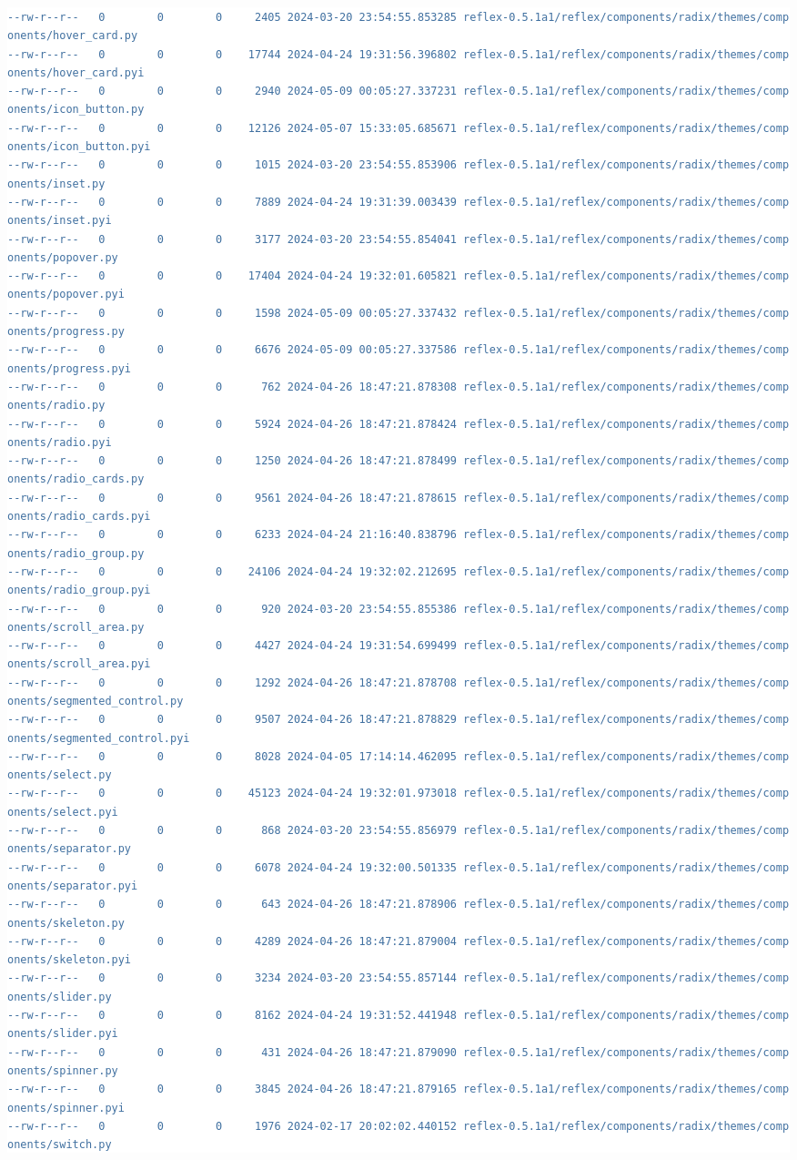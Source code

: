 ```diff
--rw-r--r--   0        0        0     2405 2024-03-20 23:54:55.853285 reflex-0.5.1a1/reflex/components/radix/themes/components/hover_card.py
--rw-r--r--   0        0        0    17744 2024-04-24 19:31:56.396802 reflex-0.5.1a1/reflex/components/radix/themes/components/hover_card.pyi
--rw-r--r--   0        0        0     2940 2024-05-09 00:05:27.337231 reflex-0.5.1a1/reflex/components/radix/themes/components/icon_button.py
--rw-r--r--   0        0        0    12126 2024-05-07 15:33:05.685671 reflex-0.5.1a1/reflex/components/radix/themes/components/icon_button.pyi
--rw-r--r--   0        0        0     1015 2024-03-20 23:54:55.853906 reflex-0.5.1a1/reflex/components/radix/themes/components/inset.py
--rw-r--r--   0        0        0     7889 2024-04-24 19:31:39.003439 reflex-0.5.1a1/reflex/components/radix/themes/components/inset.pyi
--rw-r--r--   0        0        0     3177 2024-03-20 23:54:55.854041 reflex-0.5.1a1/reflex/components/radix/themes/components/popover.py
--rw-r--r--   0        0        0    17404 2024-04-24 19:32:01.605821 reflex-0.5.1a1/reflex/components/radix/themes/components/popover.pyi
--rw-r--r--   0        0        0     1598 2024-05-09 00:05:27.337432 reflex-0.5.1a1/reflex/components/radix/themes/components/progress.py
--rw-r--r--   0        0        0     6676 2024-05-09 00:05:27.337586 reflex-0.5.1a1/reflex/components/radix/themes/components/progress.pyi
--rw-r--r--   0        0        0      762 2024-04-26 18:47:21.878308 reflex-0.5.1a1/reflex/components/radix/themes/components/radio.py
--rw-r--r--   0        0        0     5924 2024-04-26 18:47:21.878424 reflex-0.5.1a1/reflex/components/radix/themes/components/radio.pyi
--rw-r--r--   0        0        0     1250 2024-04-26 18:47:21.878499 reflex-0.5.1a1/reflex/components/radix/themes/components/radio_cards.py
--rw-r--r--   0        0        0     9561 2024-04-26 18:47:21.878615 reflex-0.5.1a1/reflex/components/radix/themes/components/radio_cards.pyi
--rw-r--r--   0        0        0     6233 2024-04-24 21:16:40.838796 reflex-0.5.1a1/reflex/components/radix/themes/components/radio_group.py
--rw-r--r--   0        0        0    24106 2024-04-24 19:32:02.212695 reflex-0.5.1a1/reflex/components/radix/themes/components/radio_group.pyi
--rw-r--r--   0        0        0      920 2024-03-20 23:54:55.855386 reflex-0.5.1a1/reflex/components/radix/themes/components/scroll_area.py
--rw-r--r--   0        0        0     4427 2024-04-24 19:31:54.699499 reflex-0.5.1a1/reflex/components/radix/themes/components/scroll_area.pyi
--rw-r--r--   0        0        0     1292 2024-04-26 18:47:21.878708 reflex-0.5.1a1/reflex/components/radix/themes/components/segmented_control.py
--rw-r--r--   0        0        0     9507 2024-04-26 18:47:21.878829 reflex-0.5.1a1/reflex/components/radix/themes/components/segmented_control.pyi
--rw-r--r--   0        0        0     8028 2024-04-05 17:14:14.462095 reflex-0.5.1a1/reflex/components/radix/themes/components/select.py
--rw-r--r--   0        0        0    45123 2024-04-24 19:32:01.973018 reflex-0.5.1a1/reflex/components/radix/themes/components/select.pyi
--rw-r--r--   0        0        0      868 2024-03-20 23:54:55.856979 reflex-0.5.1a1/reflex/components/radix/themes/components/separator.py
--rw-r--r--   0        0        0     6078 2024-04-24 19:32:00.501335 reflex-0.5.1a1/reflex/components/radix/themes/components/separator.pyi
--rw-r--r--   0        0        0      643 2024-04-26 18:47:21.878906 reflex-0.5.1a1/reflex/components/radix/themes/components/skeleton.py
--rw-r--r--   0        0        0     4289 2024-04-26 18:47:21.879004 reflex-0.5.1a1/reflex/components/radix/themes/components/skeleton.pyi
--rw-r--r--   0        0        0     3234 2024-03-20 23:54:55.857144 reflex-0.5.1a1/reflex/components/radix/themes/components/slider.py
--rw-r--r--   0        0        0     8162 2024-04-24 19:31:52.441948 reflex-0.5.1a1/reflex/components/radix/themes/components/slider.pyi
--rw-r--r--   0        0        0      431 2024-04-26 18:47:21.879090 reflex-0.5.1a1/reflex/components/radix/themes/components/spinner.py
--rw-r--r--   0        0        0     3845 2024-04-26 18:47:21.879165 reflex-0.5.1a1/reflex/components/radix/themes/components/spinner.pyi
--rw-r--r--   0        0        0     1976 2024-02-17 20:02:02.440152 reflex-0.5.1a1/reflex/components/radix/themes/components/switch.py
```